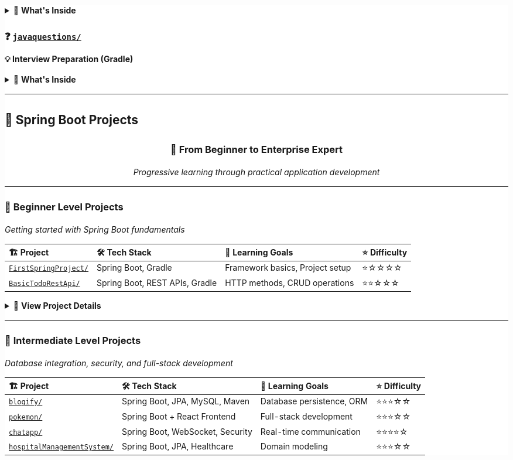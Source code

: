 <details><summary>📖 <strong>What's Inside</strong></summary></details>

### ❓ [`javaquestions/`](./javaquestions/)

**💡 Interview Preparation (Gradle)**

<details><summary>📖 <strong>What's Inside</strong></summary></details>

</td>
</tr>
</table>

---

## 🌱 Spring Boot Projects

<div align="center">

### 🚀 **From Beginner to Enterprise Expert**

_Progressive learning through practical application development_

</div>

---

### 🎯 **Beginner Level Projects**

_Getting started with Spring Boot fundamentals_

<div align="left">

| 🏗️ **Project**                                            | 🛠️ **Tech Stack**              | 🎯 **Learning Goals**           | ⭐ **Difficulty** |
| :-------------------------------------------------------- | :----------------------------- | :------------------------------ | :---------------- |
| [`FirstSpringProject/`](./SpringBoot/FirstSpringProject/) | Spring Boot, Gradle            | Framework basics, Project setup | ⭐☆☆☆☆            |
| [`BasicTodoRestApi/`](./SpringBoot/BasicTodoRestApi/)     | Spring Boot, REST APIs, Gradle | HTTP methods, CRUD operations   | ⭐⭐☆☆☆           |

</div>

<details><summary>📖 <strong>View Project Details</strong></summary></details>

---

### 🚀 **Intermediate Level Projects**

_Database integration, security, and full-stack development_

<div align="left">

| 🏗️ **Project**                                                        | 🛠️ **Tech Stack**                | 🎯 **Learning Goals**     | ⭐ **Difficulty** |
| :-------------------------------------------------------------------- | :------------------------------- | :------------------------ | :---------------- |
| [`blogify/`](./SpringBoot/blogify/)                                   | Spring Boot, JPA, MySQL, Maven   | Database persistence, ORM | ⭐⭐⭐☆☆          |
| [`pokemon/`](./SpringBoot/pokemon/)                                   | Spring Boot + React Frontend     | Full-stack development    | ⭐⭐⭐☆☆          |
| [`chatapp/`](./SpringBoot/chatapp/)                                   | Spring Boot, WebSocket, Security | Real-time communication   | ⭐⭐⭐⭐☆         |
| [`hospitalManagementSystem/`](./SpringBoot/hospitalManagementSystem/) | Spring Boot, JPA, Healthcare     | Domain modeling           | ⭐⭐⭐☆☆          |
